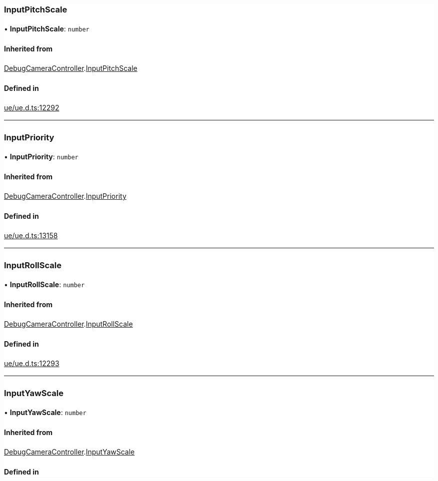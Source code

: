 ### InputPitchScale

• **InputPitchScale**: `number`

#### Inherited from

[DebugCameraController](ue_ue.DebugCameraController.md).[InputPitchScale](ue_ue.DebugCameraController.md#inputpitchscale)

#### Defined in

[ue/ue.d.ts:12292](https://github.com/YugMetaverse/yug_typings/blob/b7d9b19/ue/ue.d.ts#L12292)

___

### InputPriority

• **InputPriority**: `number`

#### Inherited from

[DebugCameraController](ue_ue.DebugCameraController.md).[InputPriority](ue_ue.DebugCameraController.md#inputpriority)

#### Defined in

[ue/ue.d.ts:13158](https://github.com/YugMetaverse/yug_typings/blob/b7d9b19/ue/ue.d.ts#L13158)

___

### InputRollScale

• **InputRollScale**: `number`

#### Inherited from

[DebugCameraController](ue_ue.DebugCameraController.md).[InputRollScale](ue_ue.DebugCameraController.md#inputrollscale)

#### Defined in

[ue/ue.d.ts:12293](https://github.com/YugMetaverse/yug_typings/blob/b7d9b19/ue/ue.d.ts#L12293)

___

### InputYawScale

• **InputYawScale**: `number`

#### Inherited from

[DebugCameraController](ue_ue.DebugCameraController.md).[InputYawScale](ue_ue.DebugCameraController.md#inputyawscale)

#### Defined in
